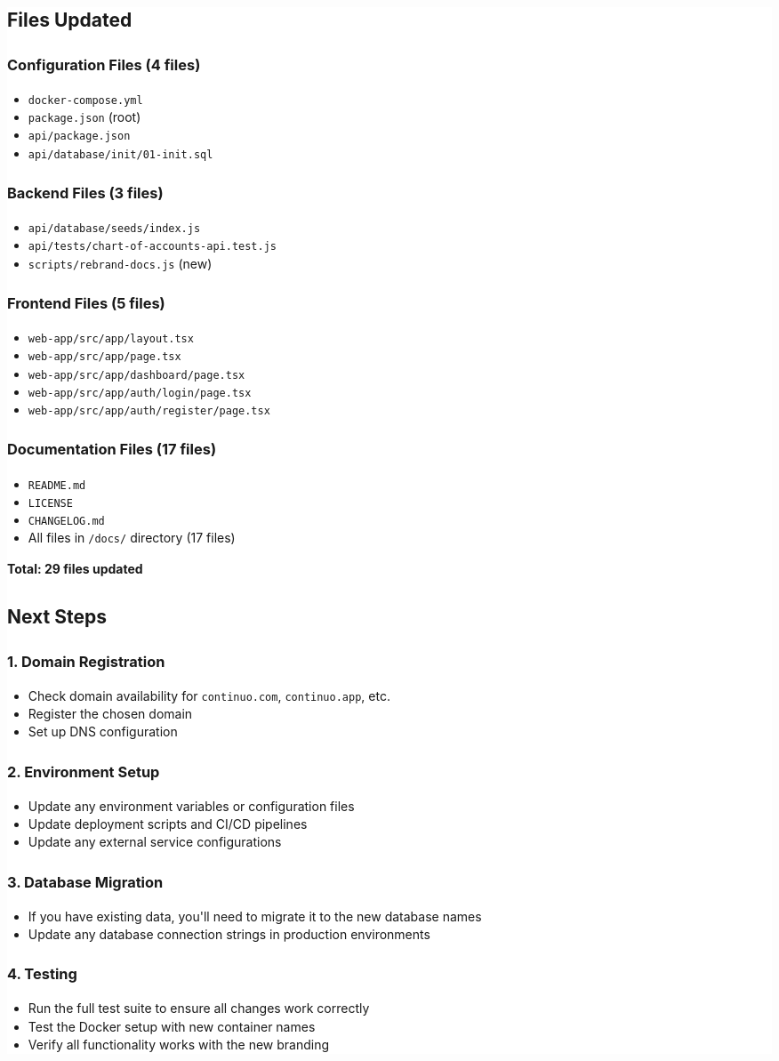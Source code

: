 ## Files Updated

### Configuration Files (4 files)
- `docker-compose.yml`
- `package.json` (root)
- `api/package.json`
- `api/database/init/01-init.sql`

### Backend Files (3 files)
- `api/database/seeds/index.js`
- `api/tests/chart-of-accounts-api.test.js`
- `scripts/rebrand-docs.js` (new)

### Frontend Files (5 files)
- `web-app/src/app/layout.tsx`
- `web-app/src/app/page.tsx`
- `web-app/src/app/dashboard/page.tsx`
- `web-app/src/app/auth/login/page.tsx`
- `web-app/src/app/auth/register/page.tsx`

### Documentation Files (17 files)
- `README.md`
- `LICENSE`
- `CHANGELOG.md`
- All files in `/docs/` directory (17 files)

**Total: 29 files updated**

## Next Steps

### 1. Domain Registration
- Check domain availability for `continuo.com`, `continuo.app`, etc.
- Register the chosen domain
- Set up DNS configuration

### 2. Environment Setup
- Update any environment variables or configuration files
- Update deployment scripts and CI/CD pipelines
- Update any external service configurations

### 3. Database Migration
- If you have existing data, you'll need to migrate it to the new database names
- Update any database connection strings in production environments

### 4. Testing
- Run the full test suite to ensure all changes work correctly
- Test the Docker setup with new container names
- Verify all functionality works with the new branding
